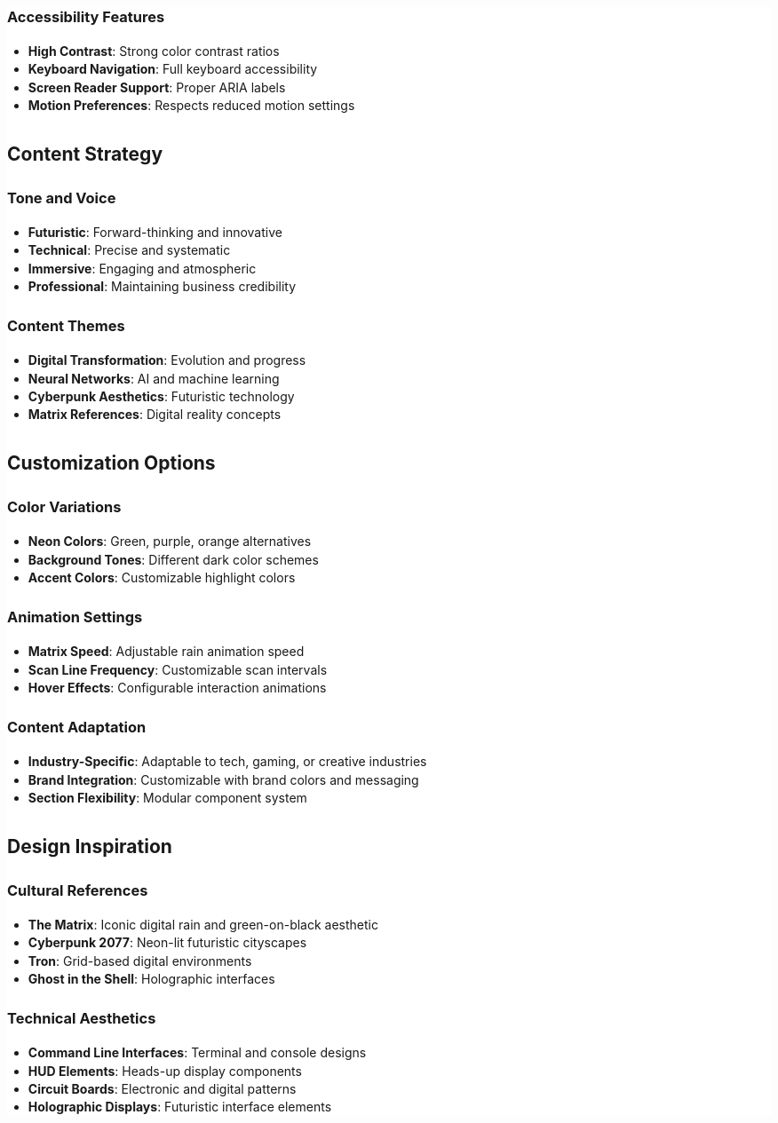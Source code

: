 ### Accessibility Features
- **High Contrast**: Strong color contrast ratios
- **Keyboard Navigation**: Full keyboard accessibility
- **Screen Reader Support**: Proper ARIA labels
- **Motion Preferences**: Respects reduced motion settings

## Content Strategy

### Tone and Voice
- **Futuristic**: Forward-thinking and innovative
- **Technical**: Precise and systematic
- **Immersive**: Engaging and atmospheric
- **Professional**: Maintaining business credibility

### Content Themes
- **Digital Transformation**: Evolution and progress
- **Neural Networks**: AI and machine learning
- **Cyberpunk Aesthetics**: Futuristic technology
- **Matrix References**: Digital reality concepts

## Customization Options

### Color Variations
- **Neon Colors**: Green, purple, orange alternatives
- **Background Tones**: Different dark color schemes
- **Accent Colors**: Customizable highlight colors

### Animation Settings
- **Matrix Speed**: Adjustable rain animation speed
- **Scan Line Frequency**: Customizable scan intervals
- **Hover Effects**: Configurable interaction animations

### Content Adaptation
- **Industry-Specific**: Adaptable to tech, gaming, or creative industries
- **Brand Integration**: Customizable with brand colors and messaging
- **Section Flexibility**: Modular component system

## Design Inspiration

### Cultural References
- **The Matrix**: Iconic digital rain and green-on-black aesthetic
- **Cyberpunk 2077**: Neon-lit futuristic cityscapes
- **Tron**: Grid-based digital environments
- **Ghost in the Shell**: Holographic interfaces

### Technical Aesthetics
- **Command Line Interfaces**: Terminal and console designs
- **HUD Elements**: Heads-up display components
- **Circuit Boards**: Electronic and digital patterns
- **Holographic Displays**: Futuristic interface elements
